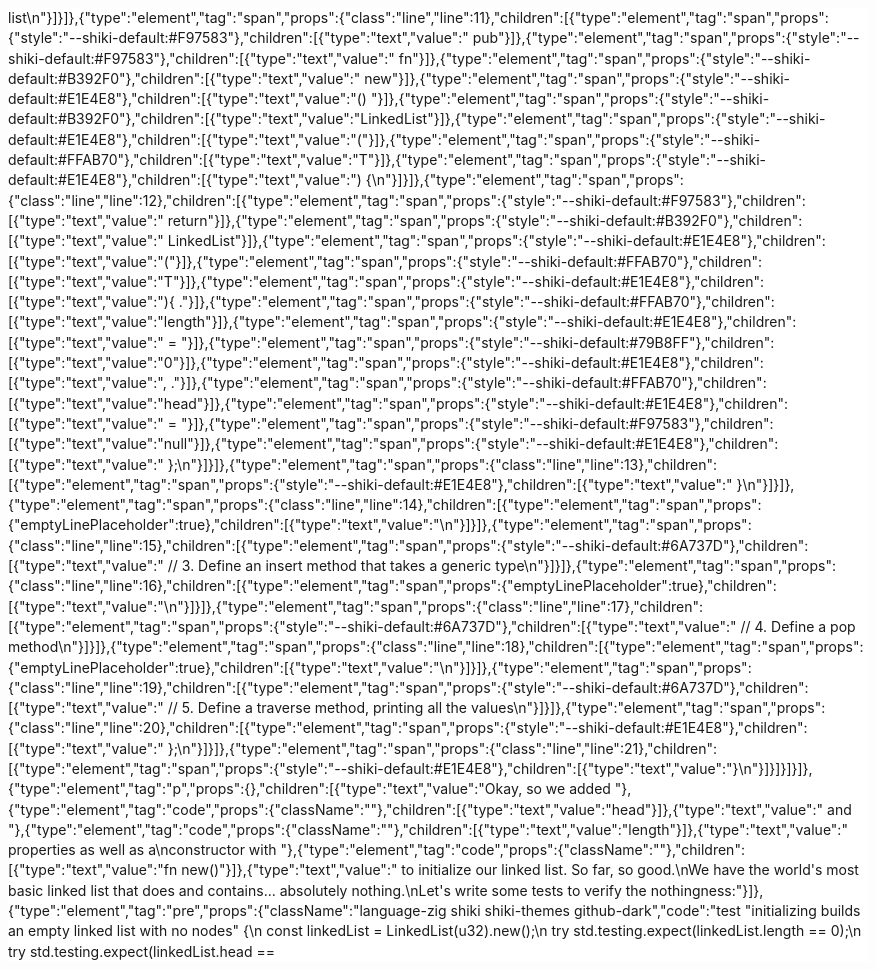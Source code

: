 list\n"}]}]},{"type":"element","tag":"span","props":{"class":"line","line":11},"children":[{"type":"element","tag":"span","props":{"style":"--shiki-default:#F97583"},"children":[{"type":"text","value":" pub"}]},{"type":"element","tag":"span","props":{"style":"--shiki-default:#F97583"},"children":[{"type":"text","value":" fn"}]},{"type":"element","tag":"span","props":{"style":"--shiki-default:#B392F0"},"children":[{"type":"text","value":" new"}]},{"type":"element","tag":"span","props":{"style":"--shiki-default:#E1E4E8"},"children":[{"type":"text","value":"() "}]},{"type":"element","tag":"span","props":{"style":"--shiki-default:#B392F0"},"children":[{"type":"text","value":"LinkedList"}]},{"type":"element","tag":"span","props":{"style":"--shiki-default:#E1E4E8"},"children":[{"type":"text","value":"("}]},{"type":"element","tag":"span","props":{"style":"--shiki-default:#FFAB70"},"children":[{"type":"text","value":"T"}]},{"type":"element","tag":"span","props":{"style":"--shiki-default:#E1E4E8"},"children":[{"type":"text","value":") {\n"}]}]},{"type":"element","tag":"span","props":{"class":"line","line":12},"children":[{"type":"element","tag":"span","props":{"style":"--shiki-default:#F97583"},"children":[{"type":"text","value":" return"}]},{"type":"element","tag":"span","props":{"style":"--shiki-default:#B392F0"},"children":[{"type":"text","value":" LinkedList"}]},{"type":"element","tag":"span","props":{"style":"--shiki-default:#E1E4E8"},"children":[{"type":"text","value":"("}]},{"type":"element","tag":"span","props":{"style":"--shiki-default:#FFAB70"},"children":[{"type":"text","value":"T"}]},{"type":"element","tag":"span","props":{"style":"--shiki-default:#E1E4E8"},"children":[{"type":"text","value":"){ ."}]},{"type":"element","tag":"span","props":{"style":"--shiki-default:#FFAB70"},"children":[{"type":"text","value":"length"}]},{"type":"element","tag":"span","props":{"style":"--shiki-default:#E1E4E8"},"children":[{"type":"text","value":" = "}]},{"type":"element","tag":"span","props":{"style":"--shiki-default:#79B8FF"},"children":[{"type":"text","value":"0"}]},{"type":"element","tag":"span","props":{"style":"--shiki-default:#E1E4E8"},"children":[{"type":"text","value":", ."}]},{"type":"element","tag":"span","props":{"style":"--shiki-default:#FFAB70"},"children":[{"type":"text","value":"head"}]},{"type":"element","tag":"span","props":{"style":"--shiki-default:#E1E4E8"},"children":[{"type":"text","value":" = "}]},{"type":"element","tag":"span","props":{"style":"--shiki-default:#F97583"},"children":[{"type":"text","value":"null"}]},{"type":"element","tag":"span","props":{"style":"--shiki-default:#E1E4E8"},"children":[{"type":"text","value":" };\n"}]}]},{"type":"element","tag":"span","props":{"class":"line","line":13},"children":[{"type":"element","tag":"span","props":{"style":"--shiki-default:#E1E4E8"},"children":[{"type":"text","value":" }\n"}]}]},{"type":"element","tag":"span","props":{"class":"line","line":14},"children":[{"type":"element","tag":"span","props":{"emptyLinePlaceholder":true},"children":[{"type":"text","value":"\n"}]}]},{"type":"element","tag":"span","props":{"class":"line","line":15},"children":[{"type":"element","tag":"span","props":{"style":"--shiki-default:#6A737D"},"children":[{"type":"text","value":" // 3. Define an insert method that takes a generic type\n"}]}]},{"type":"element","tag":"span","props":{"class":"line","line":16},"children":[{"type":"element","tag":"span","props":{"emptyLinePlaceholder":true},"children":[{"type":"text","value":"\n"}]}]},{"type":"element","tag":"span","props":{"class":"line","line":17},"children":[{"type":"element","tag":"span","props":{"style":"--shiki-default:#6A737D"},"children":[{"type":"text","value":" // 4. Define a pop method\n"}]}]},{"type":"element","tag":"span","props":{"class":"line","line":18},"children":[{"type":"element","tag":"span","props":{"emptyLinePlaceholder":true},"children":[{"type":"text","value":"\n"}]}]},{"type":"element","tag":"span","props":{"class":"line","line":19},"children":[{"type":"element","tag":"span","props":{"style":"--shiki-default:#6A737D"},"children":[{"type":"text","value":" // 5. Define a traverse method, printing all the values\n"}]}]},{"type":"element","tag":"span","props":{"class":"line","line":20},"children":[{"type":"element","tag":"span","props":{"style":"--shiki-default:#E1E4E8"},"children":[{"type":"text","value":" };\n"}]}]},{"type":"element","tag":"span","props":{"class":"line","line":21},"children":[{"type":"element","tag":"span","props":{"style":"--shiki-default:#E1E4E8"},"children":[{"type":"text","value":"}\n"}]}]}]}]},{"type":"element","tag":"p","props":{},"children":[{"type":"text","value":"Okay, so we added "},{"type":"element","tag":"code","props":{"className":""},"children":[{"type":"text","value":"head"}]},{"type":"text","value":" and "},{"type":"element","tag":"code","props":{"className":""},"children":[{"type":"text","value":"length"}]},{"type":"text","value":" properties as well as a\nconstructor with "},{"type":"element","tag":"code","props":{"className":""},"children":[{"type":"text","value":"fn new()"}]},{"type":"text","value":" to initialize our linked list. So far, so good.\nWe have the world's most basic linked list that does and contains... absolutely nothing.\nLet's write some tests to verify the nothingness:"}]},{"type":"element","tag":"pre","props":{"className":"language-zig shiki shiki-themes github-dark","code":"test \"initializing builds an empty linked list with no nodes\" {\n const linkedList = LinkedList(u32).new();\n try std.testing.expect(linkedList.length == 0);\n try std.testing.expect(linkedList.head ==